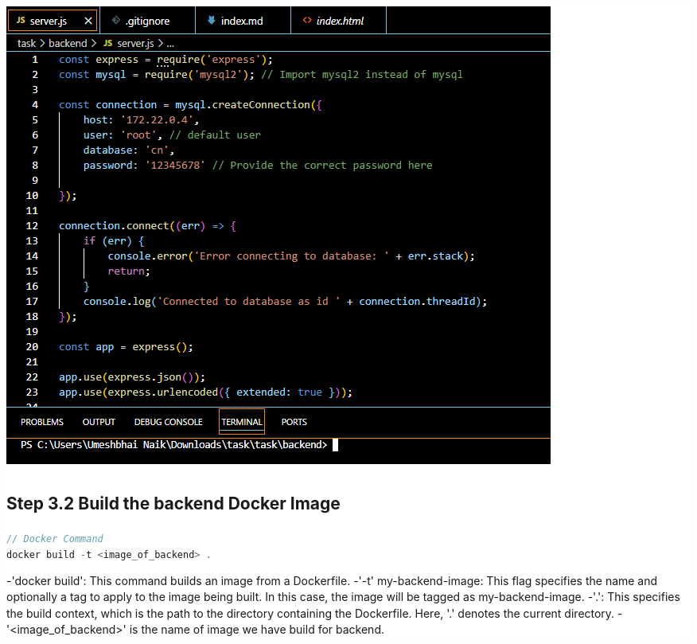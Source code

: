 ![Step-Image1](./assets/images/20.png)

## Step 3.2 Build the backend Docker Image 

```js
// Docker Command
docker build -t <image_of_backend> .
```
-'docker build': This command builds an image from a Dockerfile.
-'-t' my-backend-image: This flag specifies the name and optionally a tag to apply to the image being built. In this case, the image will be tagged as my-backend-image.
-'.': This specifies the build context, which is the path to the directory containing the Dockerfile. Here, '.' denotes the current directory.
-'<image_of_backend>' is the name of image we have build for backend.
